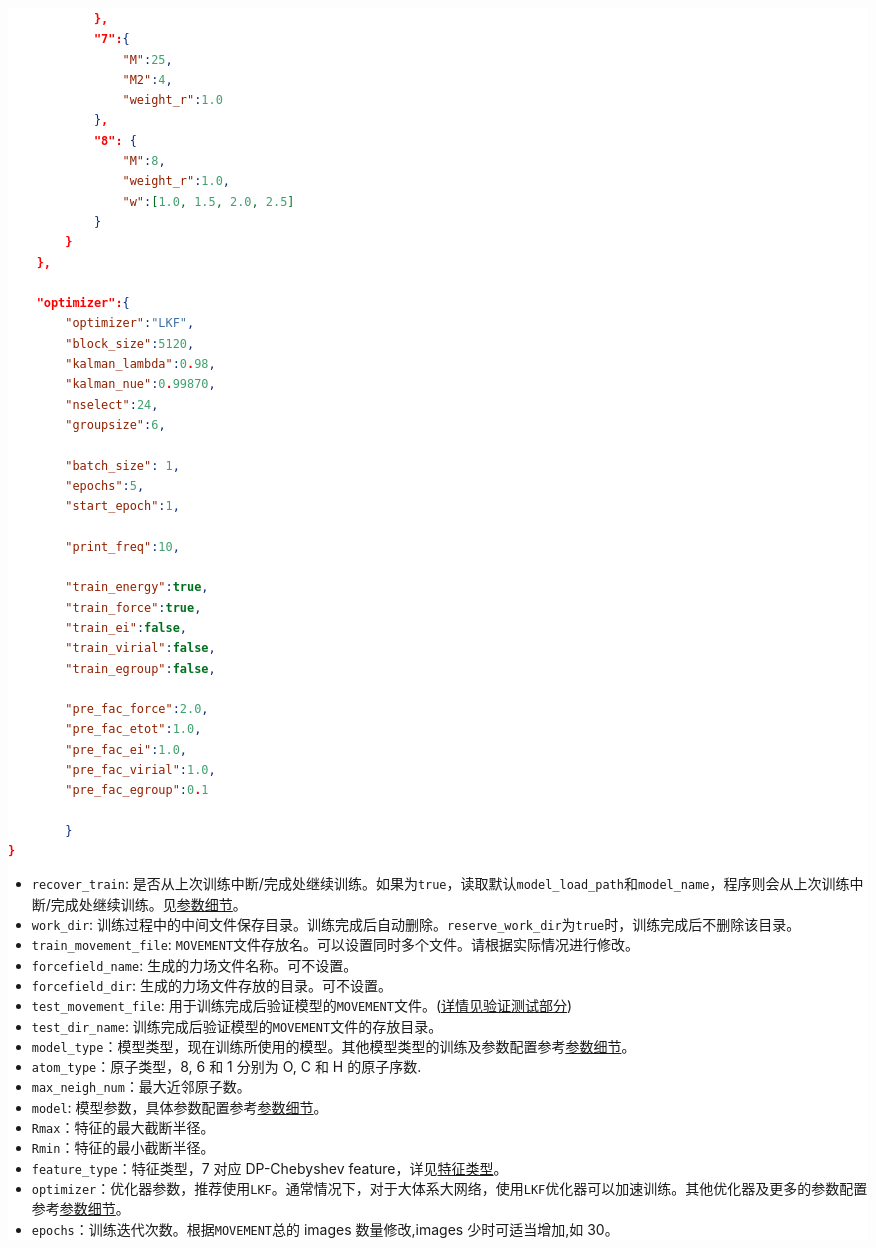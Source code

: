 ```json
            },
            "7":{
                "M":25,
                "M2":4,
                "weight_r":1.0
            },
            "8": {
                "M":8,
                "weight_r":1.0,
                "w":[1.0, 1.5, 2.0, 2.5]
            }
        }
    },

    "optimizer":{
        "optimizer":"LKF",
        "block_size":5120, 
        "kalman_lambda":0.98, 
        "kalman_nue":0.99870,
        "nselect":24,
        "groupsize":6,
        
        "batch_size": 1,
        "epochs":5,
        "start_epoch":1,

        "print_freq":10,

        "train_energy":true,
        "train_force":true,
        "train_ei":false,
        "train_virial":false,
        "train_egroup":false,
    
        "pre_fac_force":2.0,
        "pre_fac_etot":1.0, 
        "pre_fac_ei":1.0,
        "pre_fac_virial":1.0, 
        "pre_fac_egroup":0.1
        
        }
}

```

- `recover_train`: 是否从上次训练中断/完成处继续训练。如果为`true`，读取默认`model_load_path`和`model_name`，程序则会从上次训练中断/完成处继续训练。见[参数细节](../../../Parameter%20details)。
- `work_dir`: 训练过程中的中间文件保存目录。训练完成后自动删除。`reserve_work_dir`为`true`时，训练完成后不删除该目录。
- `train_movement_file`: `MOVEMENT`文件存放名。可以设置同时多个文件。请根据实际情况进行修改。
- `forcefield_name`: 生成的力场文件名称。可不设置。
- `forcefield_dir`: 生成的力场文件存放的目录。可不设置。
- `test_movement_file`: 用于训练完成后验证模型的`MOVEMENT`文件。([详情见验证测试部分](#3-验证测试))
- `test_dir_name`: 训练完成后验证模型的`MOVEMENT`文件的存放目录。
- `model_type`：模型类型，现在训练所使用的模型。其他模型类型的训练及参数配置参考[参数细节](../../../Parameter%20details)。
- `atom_type`：原子类型，8, 6 和 1 分别为 O, C 和 H 的原子序数.
- `max_neigh_num`：最大近邻原子数。
- `model`: 模型参数，具体参数配置参考[参数细节](../../../Parameter%20details)。
- `Rmax`：特征的最大截断半径。
- `Rmin`：特征的最小截断半径。
- `feature_type`：特征类型，7 对应 DP-Chebyshev feature，详见[特征类型](../../../Appendix-1)。
- `optimizer`：优化器参数，推荐使用`LKF`。通常情况下，对于大体系大网络，使用`LKF`优化器可以加速训练。其他优化器及更多的参数配置参考[参数细节](../../../Parameter%20details)。
- `epochs`：训练迭代次数。根据`MOVEMENT`总的 images 数量修改,images 少时可适当增加,如 30。